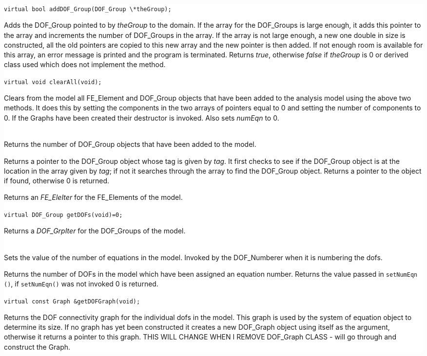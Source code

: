 ```{.cpp}
virtual bool addDOF_Group(DOF_Group \*theGroup);
```

Adds the DOF_Group pointed to by *theGroup* to the domain. If the array
for the DOF_Groups is large enough, it adds this pointer to the array
and increments the number of DOF_Groups in the array. If the array is
not large enough, a new one double in size is constructed, all the old
pointers are copied to this new array and the new pointer is then added.
If not enough room is available for this array, an error message is
printed and the program is terminated. Returns *true*, otherwise *false*
if *theGroup* is $0$ or derived class used which does not implement the
method.

```{.cpp}
virtual void clearAll(void);
```

Clears from the model all FE_Element and DOF_Group objects that have
been added to the analysis model using the above two methods. It does
this by setting the components in the two arrays of pointers equal to
$0$ and setting the number of components to $0$. If the Graphs have been
created their destructor is invoked. Also sets *numEqn* to $0$.

\
Returns the number of DOF_Group objects that have been added to the
model.

Returns a pointer to the DOF_Group object whose tag is given by *tag*.
It first checks to see if the DOF_Group object is at the location in the
array given by *tag*; if not it searches through the array to find the
DOF_Group object. Returns a pointer to the object if found, otherwise
$0$ is returned.

Returns an *FE_EleIter* for the FE_Elements of the model.

```{.cpp}
virtual DOF_Group getDOFs(void)=0;
```

Returns a *DOF_GrpIter* for the DOF_Groups of the model.

\
Sets the value of the number of equations in the model. Invoked by the
DOF_Numberer when it is numbering the dofs.

Returns the number of DOFs in the model which have been assigned an
equation number. Returns the value passed in `setNumEqn()`, if
`setNumEqn()` was not invoked $0$ is returned.

```{.cpp}
virtual const Graph &getDOFGraph(void);
```

Returns the DOF connectivity graph for the individual dofs in the model.
This graph is used by the system of equation object to determine its
size. If no graph has yet been constructed it creates a new DOF_Graph
object using itself as the argument, otherwise it returns a pointer to
this graph. THIS WILL CHANGE WHEN I REMOVE DOF_Graph CLASS - will go
through and construct the Graph.
